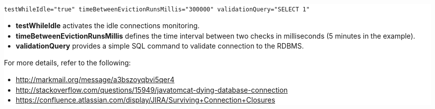``` xml
testWhileIdle="true" timeBetweenEvictionRunsMillis="300000" validationQuery="SELECT 1"
```

- **testWhileIdle** activates the idle connections monitoring.
- **timeBetweenEvictionRunsMillis** defines the time interval between two checks in milliseconds (5 minutes in the example).
- **validationQuery** provides a simple SQL command to validate connection to the RDBMS.

For more details, refer to the following:

- <http://markmail.org/message/a3bszoyqbvi5qer4>
- <http://stackoverflow.com/questions/15949/javatomcat-dying-database-connection>
- <https://confluence.atlassian.com/display/JIRA/Surviving+Connection+Closures>
